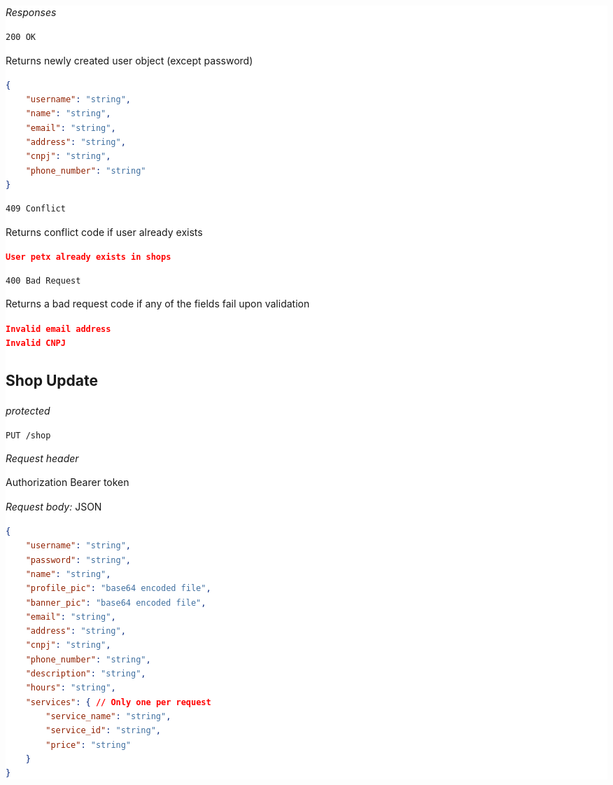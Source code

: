 *Responses*

`200 OK`

Returns newly created user object (except password)

```JSON
{
    "username": "string",
    "name": "string",
    "email": "string",
    "address": "string",
    "cnpj": "string",
    "phone_number": "string"
}
```

`409 Conflict`

Returns conflict code if user already exists

```JSON
User petx already exists in shops
```

`400 Bad Request`

Returns a bad request code if any of the fields fail upon validation

```JSON
Invalid email address
Invalid CNPJ
```

## Shop Update ##

*protected*

`PUT /shop`

*Request header*

Authorization
Bearer token

*Request body:*
JSON
```json
{
    "username": "string",
    "password": "string",
    "name": "string",
    "profile_pic": "base64 encoded file",
    "banner_pic": "base64 encoded file",
    "email": "string",
    "address": "string",
    "cnpj": "string",
    "phone_number": "string",
    "description": "string",
    "hours": "string",
    "services": { // Only one per request
        "service_name": "string",
        "service_id": "string",
        "price": "string"
    }
}

```

